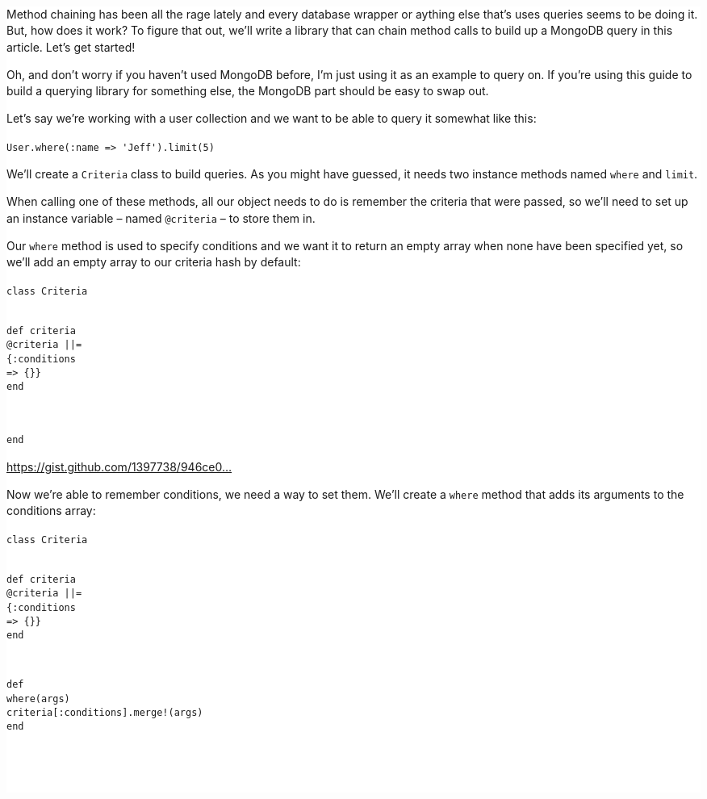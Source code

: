 <p>Method chaining has been all the rage lately and every database wrapper or aything else that’s uses queries seems to be doing it. But, how does it work? To figure that out, we’ll write a library that can chain method calls to build up a MongoDB query in this article. Let’s get started!</p>

<p>Oh, and don’t worry if you haven’t used MongoDB before, I’m just using it as an example to query on. If you’re using this guide to build a querying library for something else, the MongoDB part should be easy to swap out.</p>

<p>Let’s say we’re working with a user collection and we want to be able to query it somewhat like this:</p>
<div class="highlight">
<pre><code class="ruby"><span class="no">User</span><span class="o">.</span><span class="n">where</span><span class="p">(</span><span class="ss">:name</span> <span class="o">=&gt;</span> <span class="s1">'Jeff'</span><span class="p">)</span><span class="o">.</span><span class="n">limit</span><span class="p">(</span><span class="mi">5</span><span class="p">)</span>
</code></pre>
</div>
<p>We’ll create a <code>Criteria</code> class to build queries. As you might have guessed, it needs two instance methods named <code>where</code> and <code>limit</code>.</p>

<p>When calling one of these methods, all our object needs to do is remember the criteria that were passed, so we’ll need to set up an instance variable – named <code>@criteria</code> – to store them in.</p>

<p>Our <code>where</code> method is used to specify conditions and we want it to return an empty array when none have been specified yet, so we’ll add an empty array to our criteria hash by default:</p>
<div class="highlight">
<pre><code class="ruby"><span class="k">class</span> <span class="nc">Criteria</span>

  <span class="k">def</span> <span class="nf">criteria</span>
    <span class="vi">@criteria</span> <span class="o">||=</span> <span class="p">{</span><span class="ss">:conditions</span> <span class="o">=&gt;</span> <span class="p">{}}</span>
  <span class="k">end</span>

<span class="k">end</span>
</code></pre>
</div>
<span class="small"><a href="https://gist.github.com/1397738/946ce04625042250697601fd30f269a495a4b4dc">https://gist.github.com/1397738/946ce0…</a></span>
<p>Now we’re able to remember conditions, we need a way to set them. We’ll create a <code>where</code> method that adds its arguments to the conditions array:</p>
<div class="highlight">
<pre><code class="ruby"><span class="k">class</span> <span class="nc">Criteria</span>

  <span class="k">def</span> <span class="nf">criteria</span>
    <span class="vi">@criteria</span> <span class="o">||=</span> <span class="p">{</span><span class="ss">:conditions</span> <span class="o">=&gt;</span> <span class="p">{}}</span>
  <span class="k">end</span>

  <span class="k">def</span> <span class="nf">where</span><span class="p">(</span><span class="n">args</span><span class="p">)</span>
    <span class="n">criteria</span><span class="o">[</span><span class="ss">:conditions</span><span class="o">].</span><span class="n">merge!</span><span class="p">(</span><span class="n">args</span><span class="p">)</span>
  <span class="k">end</span>
